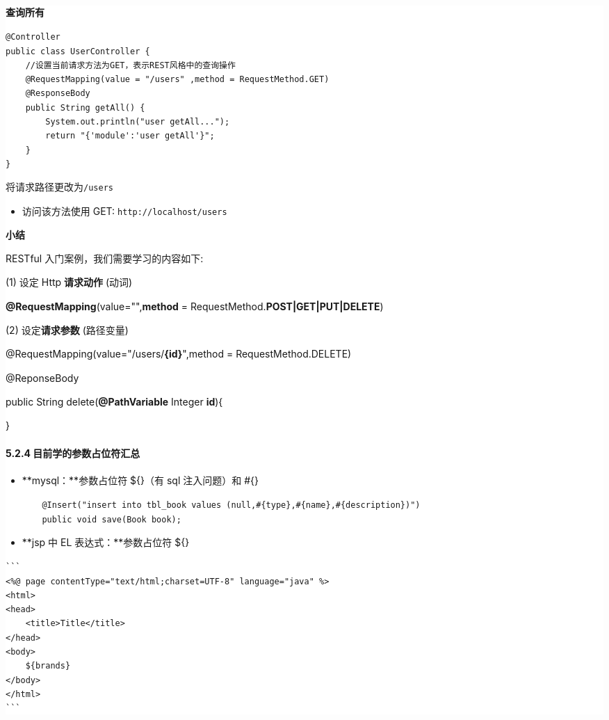**查询所有**

```
@Controller
public class UserController {
    //设置当前请求方法为GET，表示REST风格中的查询操作
    @RequestMapping(value = "/users" ,method = RequestMethod.GET)
    @ResponseBody
    public String getAll() {
        System.out.println("user getAll...");
        return "{'module':'user getAll'}";
    }
}
```

将请求路径更改为`/users`

*   访问该方法使用 GET: `http://localhost/users`

**小结**

RESTful 入门案例，我们需要学习的内容如下:

(1) 设定 Http **请求动作** (动词)

**@RequestMapping**(value="",**method** = RequestMethod.**POST|GET|PUT|DELETE**)

(2) 设定**请求参数** (路径变量)

@RequestMapping(value="/users/**{id}**",method = RequestMethod.DELETE)

@ReponseBody

public String delete(**@PathVariable** Integer **id**){

}

#### 5.2.4 目前学的参数占位符汇总

*   **mysql：**参数占位符 ${}（有 sql 注入问题）和 #{} 
    
    ```
        @Insert("insert into tbl_book values (null,#{type},#{name},#{description})")
        public void save(Book book);
    ```
    
*    **jsp 中 EL 表达式：**参数占位符 ${}
    
    ```
    <%@ page contentType="text/html;charset=UTF-8" language="java" %>
    <html>
    <head>
        <title>Title</title>
    </head>
    <body>
        ${brands}
    </body>
    </html>
    ```
    